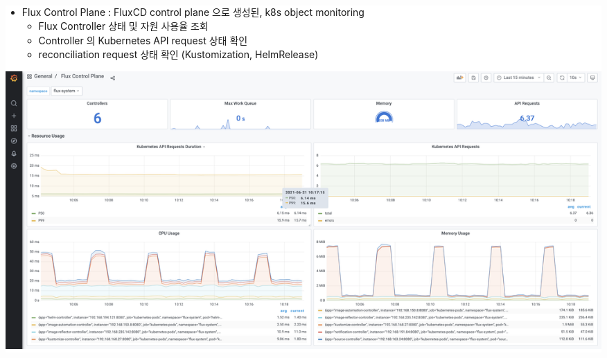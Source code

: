 - Flux Control Plane
: FluxCD control plane 으로 생성된, k8s object monitoring
  - Flux Controller 상태 및 자원 사용율 조회
  - Controller 의 Kubernetes API request 상태 확인
  - reconciliation request 상태 확인 (Kustomization, HelmRelease)

![](../../images/flux-dashboard-control-plane.png)
